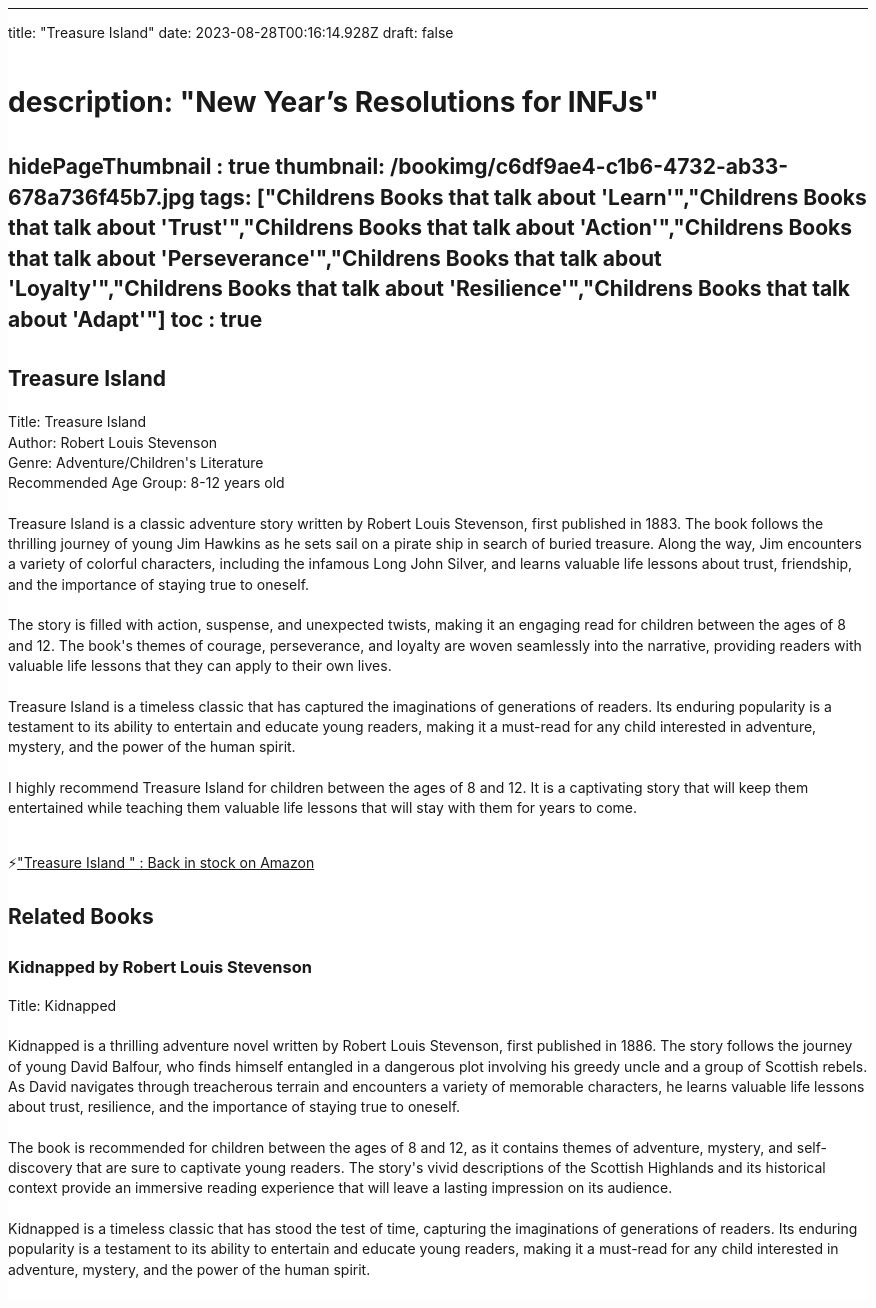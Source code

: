 
---
title: "Treasure Island"
date: 2023-08-28T00:16:14.928Z
draft: false
# description: "New Year’s Resolutions for INFJs"
hidePageThumbnail : true
thumbnail: /bookimg/c6df9ae4-c1b6-4732-ab33-678a736f45b7.jpg
tags: ["Childrens Books that talk about 'Learn'","Childrens Books that talk about 'Trust'","Childrens Books that talk about 'Action'","Childrens Books that talk about 'Perseverance'","Childrens Books that talk about 'Loyalty'","Childrens Books that talk about 'Resilience'","Childrens Books that talk about 'Adapt'"]
toc : true
---
## Treasure Island 

Title: Treasure Island</br>
Author: Robert Louis Stevenson</br>
Genre: Adventure/Children's Literature</br>
Recommended Age Group: 8-12 years old</br></br>
Treasure Island is a classic adventure story written by Robert Louis Stevenson, first published in 1883. The book follows the thrilling journey of young Jim Hawkins as he sets sail on a pirate ship in search of buried treasure. Along the way, Jim encounters a variety of colorful characters, including the infamous Long John Silver, and learns valuable life lessons about trust, friendship, and the importance of staying true to oneself.</br></br>
The story is filled with action, suspense, and unexpected twists, making it an engaging read for children between the ages of 8 and 12. The book's themes of courage, perseverance, and loyalty are woven seamlessly into the narrative, providing readers with valuable life lessons that they can apply to their own lives.</br></br>
Treasure Island is a timeless classic that has captured the imaginations of generations of readers. Its enduring popularity is a testament to its ability to entertain and educate young readers, making it a must-read for any child interested in adventure, mystery, and the power of the human spirit.</br></br>
I highly recommend Treasure Island for children between the ages of 8 and 12. It is a captivating story that will keep them entertained while teaching them valuable life lessons that will stay with them for years to come.</br></br>

<p>⚡<a id="aflink" href="https://www.amazon.com/gp/search?ie=UTF8&tag=klayu00-20&linkCode=ur2&linkId=6639bed89a8ad8dd2705e40644eb43d3&camp=1789&creative=9325&index=books&keywords=Treasure Island " class="one" target="_blank" title='"Treasure Island " : Back in stock on Amazon'>"Treasure Island " : Back in stock on Amazon</a></p>

## Related Books
### Kidnapped by Robert Louis Stevenson
Title: Kidnapped</br></br>
Kidnapped is a thrilling adventure novel written by Robert Louis Stevenson, first published in 1886. The story follows the journey of young David Balfour, who finds himself entangled in a dangerous plot involving his greedy uncle and a group of Scottish rebels. As David navigates through treacherous terrain and encounters a variety of memorable characters, he learns valuable life lessons about trust, resilience, and the importance of staying true to oneself.</br></br>
The book is recommended for children between the ages of 8 and 12, as it contains themes of adventure, mystery, and self-discovery that are sure to captivate young readers. The story's vivid descriptions of the Scottish Highlands and its historical context provide an immersive reading experience that will leave a lasting impression on its audience.</br></br>
Kidnapped is a timeless classic that has stood the test of time, capturing the imaginations of generations of readers. Its enduring popularity is a testament to its ability to entertain and educate young readers, making it a must-read for any child interested in adventure, mystery, and the power of the human spirit.</br></br>